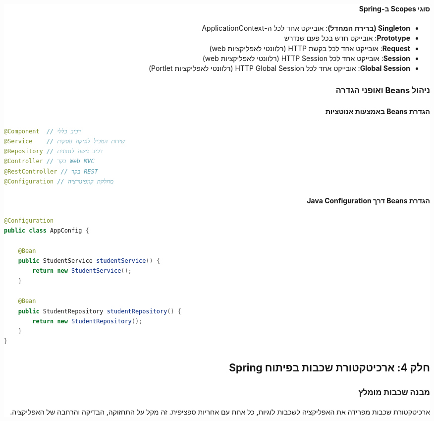 <div dir="rtl">

#### סוגי Scopes ב-Spring

- **Singleton (ברירת המחדל)**: אובייקט אחד לכל ה-ApplicationContext
- **Prototype**: אובייקט חדש בכל פעם שנדרש
- **Request**: אובייקט אחד לכל בקשת HTTP (רלוונטי לאפליקציות web)
- **Session**: אובייקט אחד לכל HTTP Session (רלוונטי לאפליקציות web)
- **Global Session**: אובייקט אחד לכל HTTP Global Session (רלוונטי לאפליקציות Portlet)

### ניהול Beans ואופני הגדרה

#### הגדרת Beans באמצעות אנוטציות

</div>

```java
@Component  // רכיב כללי
@Service    // שירות המכיל לוגיקה עסקית
@Repository // רכיב גישה לנתונים
@Controller // בקר Web MVC
@RestController // בקר REST
@Configuration // מחלקת קונפיגורציה
```

<div dir="rtl">

#### הגדרת Beans דרך Java Configuration

</div>

```java
@Configuration
public class AppConfig {

    @Bean
    public StudentService studentService() {
        return new StudentService();
    }
    
    @Bean
    public StudentRepository studentRepository() {
        return new StudentRepository();
    }
}
```

<div dir="rtl">

## חלק 4: ארכיטקטורת שכבות בפיתוח Spring

### מבנה שכבות מומלץ

ארכיטקטורת שכבות מפרידה את האפליקציה לשכבות לוגיות, כל אחת עם אחריות ספציפית. זה מקל על התחזוקה, הבדיקה והרחבה של האפליקציה.
